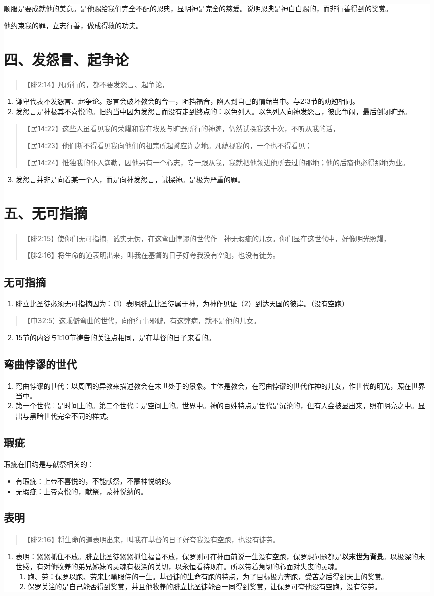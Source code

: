 顺服是要成就他的美意。是他赐给我们完全不配的恩典，显明神是完全的慈爱。说明恩典是神白白赐的，而非行善得到的奖赏。

他约束我的罪，立志行善，做成得救的功夫。

# 四、发怨言、起争论

> 【腓2:14】凡所行的，都不要发怨言、起争论，

1. 谦卑代表不发怨言、起争论。怨言会破坏教会的合一，阻挡福音，陷入到自己的情绪当中。与2:3节的劝勉相同。
2. 发怨言是神极其不喜悦的。旧约当中因为发怨言而没有走到终点的：以色列人。以色列人向神发怨言，彼此争闹，最后倒闭旷野。

> 【民14:22】这些人虽看见我的荣耀和我在埃及与旷野所行的神迹，仍然试探我这十次，不听从我的话，
>
> 【民14:23】他们断不得看见我向他们的祖宗所起誓应许之地。凡藐视我的，一个也不得看见；
>
> 【民14:24】惟独我的仆人迦勒，因他另有一个心志，专一跟从我，我就把他领进他所去过的那地；他的后裔也必得那地为业。

3. 发怨言并非是向着某一个人，而是向神发怨言，试探神。是极为严重的罪。

# 五、无可指摘

> 【腓2:15】使你们无可指摘，诚实无伪，在这弯曲悖谬的世代作　神无瑕疵的儿女。你们显在这世代中，好像明光照耀，
>
> 【腓2:16】将生命的道表明出来，叫我在基督的日子好夸我没有空跑，也没有徒劳。

## 无可指摘

1. 腓立比圣徒必须无可指摘因为：（1）表明腓立比圣徒属于神，为神作见证（2）到达天国的彼岸。（没有空跑）

> 【申32:5】这乖僻弯曲的世代，向他行事邪僻，有这弊病，就不是他的儿女。

2. 15节的内容与1:10节祷告的关注点相同，是在基督的日子来看的。

## 弯曲悖谬的世代

1. 弯曲悖谬的世代：以周围的异教来描述教会在末世处于的景象。主体是教会，在弯曲悖谬的世代作神的儿女，作世代的明光，照在世界当中。
2. 第一个世代：是时间上的。第二个世代：是空间上的。世界中。神的百姓特点是世代是沉沦的，但有人会被显出来，照在明亮之中。显出与黑暗世代完全不同的样式。

## 瑕疵

瑕疵在旧约是与献祭相关的：

- 有瑕疵：上帝不喜悦的，不能献祭，不蒙神悦纳的。
- 无瑕疵：上帝喜悦的，献祭，蒙神悦纳的。

## 表明

> 【腓2:16】将生命的道表明出来，叫我在基督的日子好夸我没有空跑，也没有徒劳。

1. 表明：紧紧抓住不放。腓立比圣徒紧紧抓住福音不放，保罗则可在神面前说一生没有空跑，保罗想问题都是**以末世为背景**。以极深的末世感，有对他牧养的弟兄姊妹的灵魂有极深的关切，以永恒看待现在。所以带着急切的心面对失丧的灵魂。
   1. 跑、劳：保罗以跑、劳来比喻服侍的一生。基督徒的生命有跑的特点，为了目标极力奔跑，受苦之后得到天上的奖赏。
   2. 保罗关注的是自己能否得到奖赏，并且他牧养的腓立比圣徒能否一同得到奖赏，让保罗可夸他没有空跑，没有徒劳。
